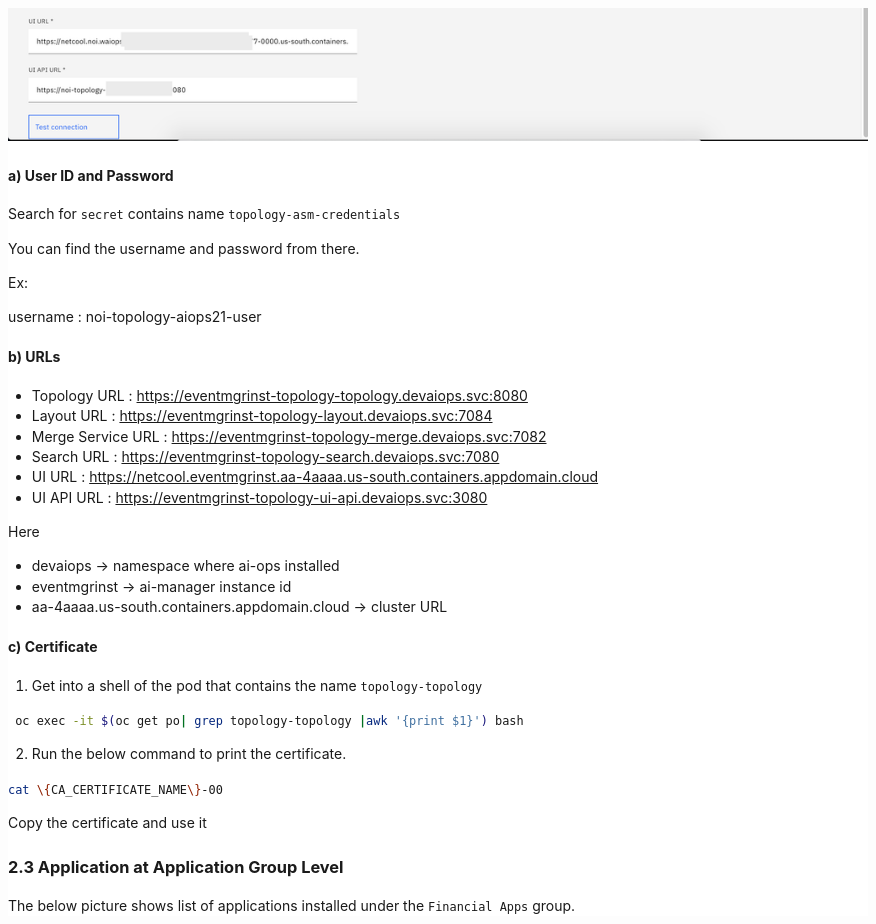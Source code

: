 <img src="images/10-appgroup-int-edit3.png">


#### a) User ID and Password

Search for `secret` contains name `topology-asm-credentials`

You can find the username and password from there.

Ex: 

username : noi-topology-aiops21-user

#### b) URLs

- Topology URL : https://eventmgrinst-topology-topology.devaiops.svc:8080
- Layout URL : https://eventmgrinst-topology-layout.devaiops.svc:7084
- Merge Service URL : https://eventmgrinst-topology-merge.devaiops.svc:7082
- Search URL : https://eventmgrinst-topology-search.devaiops.svc:7080
- UI URL : https://netcool.eventmgrinst.aa-4aaaa.us-south.containers.appdomain.cloud 
- UI API URL : https://eventmgrinst-topology-ui-api.devaiops.svc:3080

Here
- devaiops -> namespace where ai-ops installed
- eventmgrinst -> ai-manager instance id
- aa-4aaaa.us-south.containers.appdomain.cloud -> cluster URL

#### c) Certificate

1. Get into a shell of the pod that contains the name `topology-topology`

```bash
 oc exec -it $(oc get po| grep topology-topology |awk '{print $1}') bash
```

2. Run the below command to print the certificate.

```bash
cat \{CA_CERTIFICATE_NAME\}-00
```

Copy the certificate and use it 


### 2.3 Application at Application Group Level

The below picture shows list of applications installed under the `Financial Apps` group.
